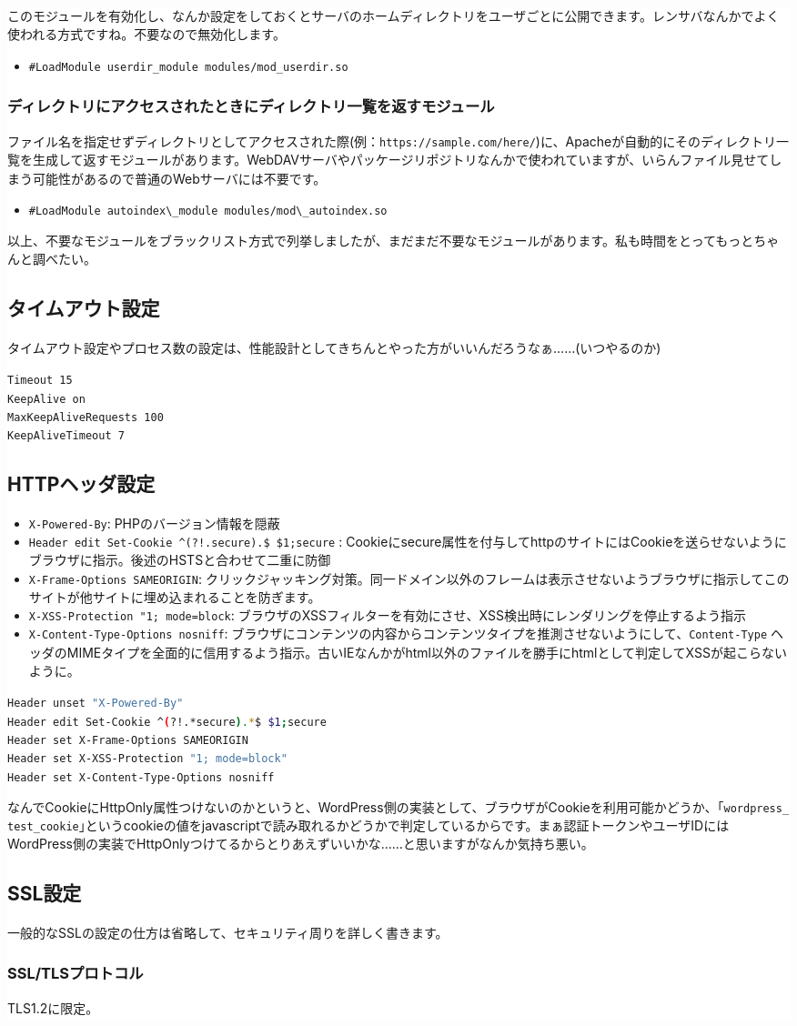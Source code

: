 このモジュールを有効化し、なんか設定をしておくとサーバのホームディレクトリをユーザごとに公開できます。レンサバなんかでよく使われる方式ですね。不要なので無効化します。

* `#LoadModule userdir_module modules/mod_userdir.so`

### ディレクトリにアクセスされたときにディレクトリ一覧を返すモジュール

ファイル名を指定せずディレクトリとしてアクセスされた際(例：`https://sample.com/here/`)に、Apacheが自動的にそのディレクトリ一覧を生成して返すモジュールがあります。WebDAVサーバやパッケージリポジトリなんかで使われていますが、いらんファイル見せてしまう可能性があるので普通のWebサーバには不要です。

* `#LoadModule autoindex\_module modules/mod\_autoindex.so`

以上、不要なモジュールをブラックリスト方式で列挙しましたが、まだまだ不要なモジュールがあります。私も時間をとってもっとちゃんと調べたい。

## タイムアウト設定

タイムアウト設定やプロセス数の設定は、性能設計としてきちんとやった方がいいんだろうなぁ……(いつやるのか)

```bash
Timeout 15
KeepAlive on
MaxKeepAliveRequests 100
KeepAliveTimeout 7
```

## HTTPヘッダ設定

* `X-Powered-By`: PHPのバージョン情報を隠蔽
* `Header edit Set-Cookie ^(?!.secure).$ $1;secure` : Cookieにsecure属性を付与してhttpのサイトにはCookieを送らせないようにブラウザに指示。後述のHSTSと合わせて二重に防御
* `X-Frame-Options SAMEORIGIN`: クリックジャッキング対策。同一ドメイン以外のフレームは表示させないようブラウザに指示してこのサイトが他サイトに埋め込まれることを防ぎます。
* `X-XSS-Protection "1; mode=block`: ブラウザのXSSフィルターを有効にさせ、XSS検出時にレンダリングを停止するよう指示
* `X-Content-Type-Options nosniff`: ブラウザにコンテンツの内容からコンテンツタイプを推測させないようにして、`Content-Type` ヘッダのMIMEタイプを全面的に信用するよう指示。古いIEなんかがhtml以外のファイルを勝手にhtmlとして判定してXSSが起こらないように。

```bash
Header unset "X-Powered-By"
Header edit Set-Cookie ^(?!.*secure).*$ $1;secure
Header set X-Frame-Options SAMEORIGIN
Header set X-XSS-Protection "1; mode=block"
Header set X-Content-Type-Options nosniff
```

なんでCookieにHttpOnly属性つけないのかというと、WordPress側の実装として、ブラウザがCookieを利用可能かどうか、｢`wordpress_test_cookie`｣というcookieの値をjavascriptで読み取れるかどうかで判定しているからです。まぁ認証トークンやユーザIDにはWordPress側の実装でHttpOnlyつけてるからとりあえずいいかな……と思いますがなんか気持ち悪い。

## SSL設定

一般的なSSLの設定の仕方は省略して、セキュリティ周りを詳しく書きます。

### SSL/TLSプロトコル

TLS1.2に限定。
